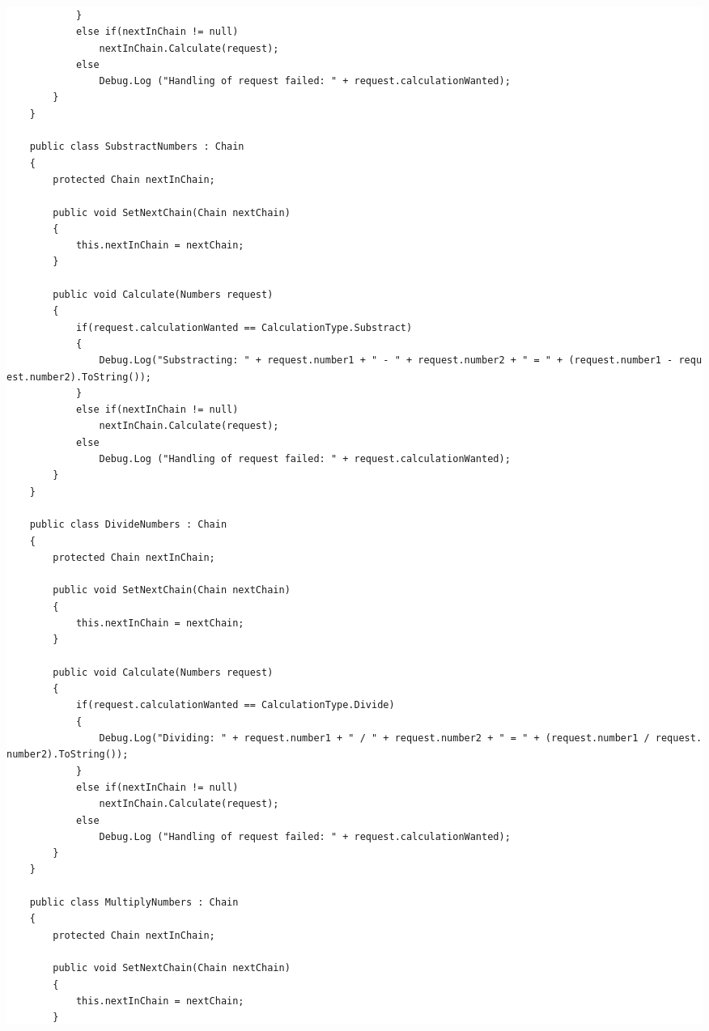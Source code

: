 ```
			}
			else if(nextInChain != null)
				nextInChain.Calculate(request);
			else
				Debug.Log ("Handling of request failed: " + request.calculationWanted);
		}
	}

	public class SubstractNumbers : Chain
	{
		protected Chain nextInChain;

		public void SetNextChain(Chain nextChain)
		{
			this.nextInChain = nextChain;
		}

		public void Calculate(Numbers request)
		{
			if(request.calculationWanted == CalculationType.Substract)
			{
				Debug.Log("Substracting: " + request.number1 + " - " + request.number2 + " = " + (request.number1 - request.number2).ToString());
			}
			else if(nextInChain != null)
				nextInChain.Calculate(request);
			else
				Debug.Log ("Handling of request failed: " + request.calculationWanted);
		}
	}

	public class DivideNumbers : Chain
	{
		protected Chain nextInChain;

		public void SetNextChain(Chain nextChain)
		{
			this.nextInChain = nextChain;
		}

		public void Calculate(Numbers request)
		{
			if(request.calculationWanted == CalculationType.Divide)
			{
				Debug.Log("Dividing: " + request.number1 + " / " + request.number2 + " = " + (request.number1 / request.number2).ToString());
			}
			else if(nextInChain != null)
				nextInChain.Calculate(request);
			else
				Debug.Log ("Handling of request failed: " + request.calculationWanted);
		}
	}

	public class MultiplyNumbers : Chain
	{
		protected Chain nextInChain;

		public void SetNextChain(Chain nextChain)
		{
			this.nextInChain = nextChain;
		}

```